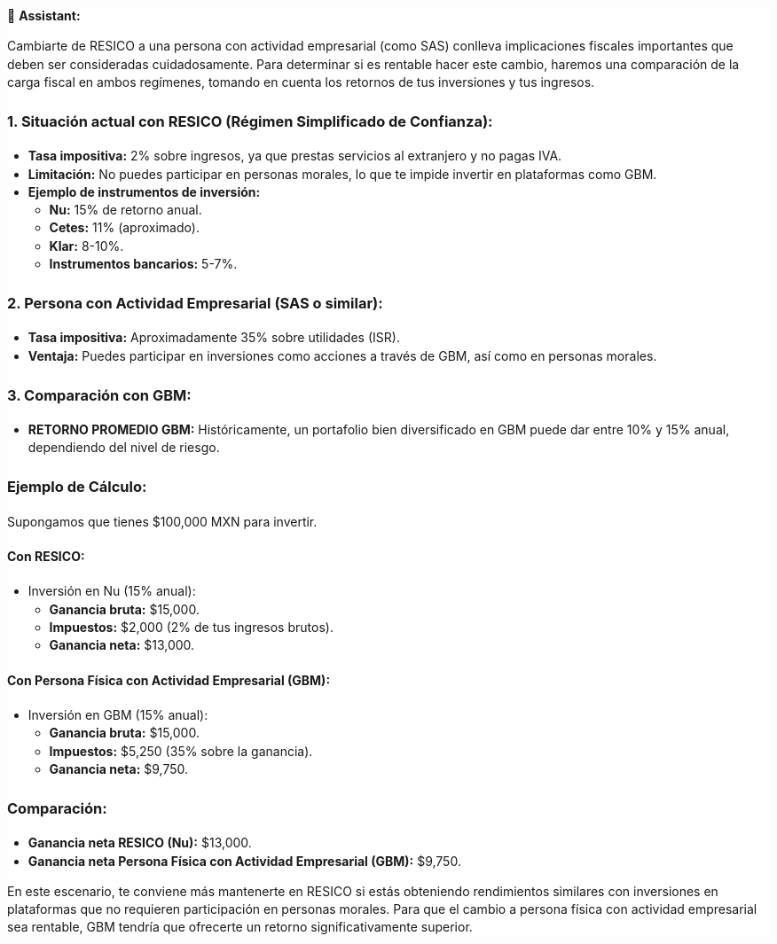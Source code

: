 🤖 **Assistant:**

Cambiarte de RESICO a una persona con actividad empresarial (como SAS) conlleva implicaciones fiscales importantes que deben ser consideradas cuidadosamente. Para determinar si es rentable hacer este cambio, haremos una comparación de la carga fiscal en ambos regímenes, tomando en cuenta los retornos de tus inversiones y tus ingresos.

### **1. Situación actual con RESICO (Régimen Simplificado de Confianza):**
- **Tasa impositiva:** 2% sobre ingresos, ya que prestas servicios al extranjero y no pagas IVA.
- **Limitación:** No puedes participar en personas morales, lo que te impide invertir en plataformas como GBM.
- **Ejemplo de instrumentos de inversión:**
   - **Nu:** 15% de retorno anual.
   - **Cetes:** 11% (aproximado).
   - **Klar:** 8-10%.
   - **Instrumentos bancarios:** 5-7%.

### **2. Persona con Actividad Empresarial (SAS o similar):**
- **Tasa impositiva:** Aproximadamente 35% sobre utilidades (ISR).
- **Ventaja:** Puedes participar en inversiones como acciones a través de GBM, así como en personas morales.

### **3. Comparación con GBM:**
- **RETORNO PROMEDIO GBM:** Históricamente, un portafolio bien diversificado en GBM puede dar entre 10% y 15% anual, dependiendo del nivel de riesgo.

### **Ejemplo de Cálculo:**
Supongamos que tienes $100,000 MXN para invertir.

#### **Con RESICO:**
- Inversión en Nu (15% anual):
  - **Ganancia bruta:** $15,000.
  - **Impuestos:** $2,000 (2% de tus ingresos brutos).
  - **Ganancia neta:** $13,000.

#### **Con Persona Física con Actividad Empresarial (GBM):**
- Inversión en GBM (15% anual):
  - **Ganancia bruta:** $15,000.
  - **Impuestos:** $5,250 (35% sobre la ganancia).
  - **Ganancia neta:** $9,750.

### **Comparación:**
- **Ganancia neta RESICO (Nu):** $13,000.
- **Ganancia neta Persona Física con Actividad Empresarial (GBM):** $9,750.

En este escenario, te conviene más mantenerte en RESICO si estás obteniendo rendimientos similares con inversiones en plataformas que no requieren participación en personas morales. Para que el cambio a persona física con actividad empresarial sea rentable, GBM tendría que ofrecerte un retorno significativamente superior.
